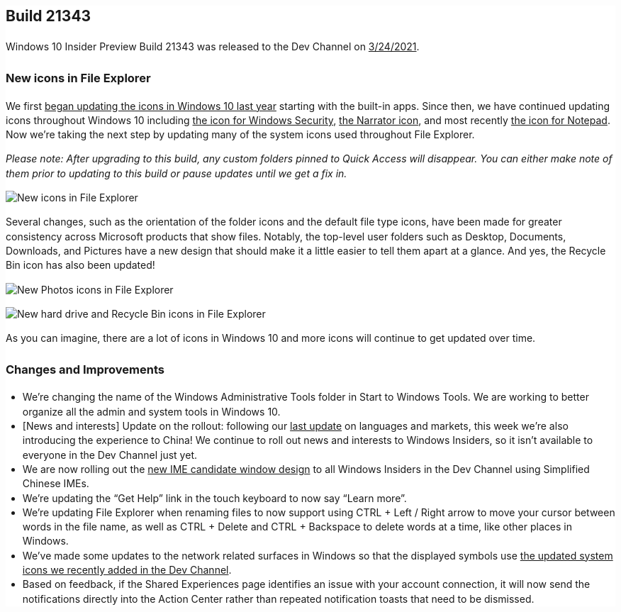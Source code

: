 ## Build 21343
Windows 10 Insider Preview Build 21343 was released to the Dev Channel on [3/24/2021](https://blogs.windows.com/windows-insider/2021/03/24/announcing-windows-10-insider-preview-build-21343/).

### New icons in File Explorer
We first [began updating the icons in Windows 10 last year](https://blogs.windows.com/windows-insider/2020/02/20/announcing-windows-10-insider-preview-build-19569/) starting with the built-in apps. Since then, we have continued updating icons throughout Windows 10 including [the icon for Windows Security](https://blogs.windows.com/windows-insider/2020/03/05/announcing-windows-10-insider-preview-build-19577/), [the Narrator icon](https://blogs.windows.com/windows-insider/2021/02/12/announcing-windows-10-insider-preview-build-21313/), and most recently [the icon for Notepad](https://blogs.windows.com/windows-insider/2021/03/17/announcing-windows-10-insider-preview-build-21337/). Now we’re taking the next step by updating many of the system icons used throughout File Explorer.

*Please note: After upgrading to this build, any custom folders pinned to Quick Access will disappear. You can either make note of them prior to updating to this build or pause updates until we get a fix in.*

![New icons in File Explorer](https://46c4ts1tskv22sdav81j9c69-wpengine.netdna-ssl.com/wp-content/uploads/prod/sites/44/2021/03/file-explorer-icons.png "New system icons in File Explorer.")

Several changes, such as the orientation of the folder icons and the default file type icons, have been made for greater consistency across Microsoft products that show files. Notably, the top-level user folders such as Desktop, Documents, Downloads, and Pictures have a new design that should make it a little easier to tell them apart at a glance. And yes, the Recycle Bin icon has also been updated!

![New Photos icons in File Explorer](https://46c4ts1tskv22sdav81j9c69-wpengine.netdna-ssl.com/wp-content/uploads/prod/sites/44/2021/03/Pictures-Folder@2x-refresh.png "Before and after Photos icons in File Explorer.")

![New hard drive and Recycle Bin icons in File Explorer](https://46c4ts1tskv22sdav81j9c69-wpengine.netdna-ssl.com/wp-content/uploads/prod/sites/44/2021/03/DriveAndRecycle@2x.png "Before and after of hard drive and Recycle Bin icons.")

As you can imagine, there are a lot of icons in Windows 10 and more icons will continue to get updated over time.

### Changes and Improvements
* We’re changing the name of the Windows Administrative Tools folder in Start to Windows Tools. We are working to better organize all the admin and system tools in Windows 10.
* [News and interests] Update on the rollout: following our [last update](https://blogs.windows.com/windows-insider/2021/02/12/announcing-windows-10-insider-preview-build-21313/) on languages and markets, this week we’re also introducing the experience to China! We continue to roll out news and interests to Windows Insiders, so it isn’t available to everyone in the Dev Channel just yet.
* We are now rolling out the [new IME candidate window design](https://aka.ms/wip21313) to all Windows Insiders in the Dev Channel using Simplified Chinese IMEs.
* We’re updating the “Get Help” link in the touch keyboard to now say “Learn more”.
* We’re updating File Explorer when renaming files to now support using CTRL + Left / Right arrow to move your cursor between words in the file name, as well as CTRL + Delete and CTRL + Backspace to delete words at a time, like other places in Windows.
* We’ve made some updates to the network related surfaces in Windows so that the displayed symbols use [the updated system icons we recently added in the Dev Channel](https://blogs.windows.com/windows-insider/2021/03/03/announcing-windows-10-insider-preview-build-21327/).
* Based on feedback, if the Shared Experiences page identifies an issue with your account connection, it will now send the notifications directly into the Action Center rather than repeated notification toasts that need to be dismissed.

